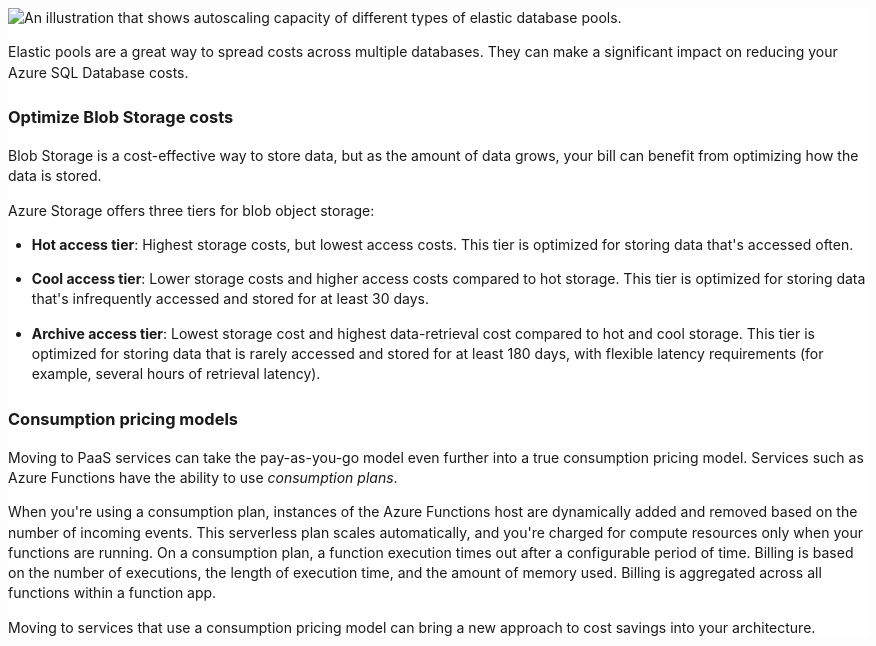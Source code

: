 ![An illustration that shows autoscaling capacity of different types of elastic database pools.](https://learn.microsoft.com/en-us/training/modules/azure-well-architected-cost-optimization/media/5-sqldb-elastic-pools.png)

Elastic pools are a great way to spread costs across multiple databases. They can make a significant impact on reducing your Azure SQL Database costs.

### Optimize Blob Storage costs

Blob Storage is a cost-effective way to store data, but as the amount of data grows, your bill can benefit from optimizing how the data is stored.

Azure Storage offers three tiers for blob object storage:

- **Hot access tier**: Highest storage costs, but lowest access costs. This tier is optimized for storing data that's accessed often.
    
- **Cool access tier**: Lower storage costs and higher access costs compared to hot storage. This tier is optimized for storing data that's infrequently accessed and stored for at least 30 days.
    
- **Archive access tier**: Lowest storage cost and highest data-retrieval cost compared to hot and cool storage. This tier is optimized for storing data that is rarely accessed and stored for at least 180 days, with flexible latency requirements (for example, several hours of retrieval latency).
    

### Consumption pricing models

Moving to PaaS services can take the pay-as-you-go model even further into a true consumption pricing model. Services such as Azure Functions have the ability to use _consumption plans_.

When you're using a consumption plan, instances of the Azure Functions host are dynamically added and removed based on the number of incoming events. This serverless plan scales automatically, and you're charged for compute resources only when your functions are running. On a consumption plan, a function execution times out after a configurable period of time. Billing is based on the number of executions, the length of execution time, and the amount of memory used. Billing is aggregated across all functions within a function app.

Moving to services that use a consumption pricing model can bring a new approach to cost savings into your architecture.